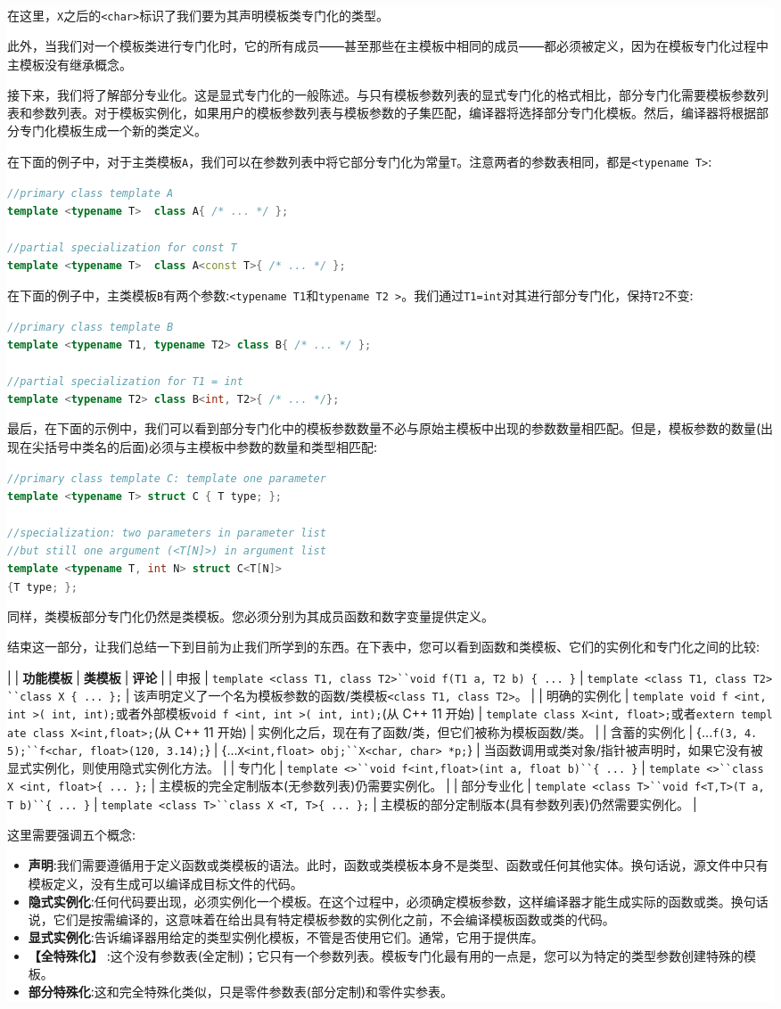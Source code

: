 在这里，`X`之后的`<char>`标识了我们要为其声明模板类专门化的类型。

此外，当我们对一个模板类进行专门化时，它的所有成员——甚至那些在主模板中相同的成员——都必须被定义，因为在模板专门化过程中主模板没有继承概念。

接下来，我们将了解部分专业化。这是显式专门化的一般陈述。与只有模板参数列表的显式专门化的格式相比，部分专门化需要模板参数列表和参数列表。对于模板实例化，如果用户的模板参数列表与模板参数的子集匹配，编译器将选择部分专门化模板。然后，编译器将根据部分专门化模板生成一个新的类定义。

在下面的例子中，对于主类模板`A`，我们可以在参数列表中将它部分专门化为常量`T`。注意两者的参数表相同，都是`<typename T>`:

```cpp
//primary class template A
template <typename T>  class A{ /* ... */ }; 

//partial specialization for const T
template <typename T>  class A<const T>{ /* ... */ };  

```

在下面的例子中，主类模板`B`有两个参数:`<typename T1`和`typename T2 >`。我们通过`T1=int`对其进行部分专门化，保持`T2`不变:

```cpp
//primary class template B
template <typename T1, typename T2> class B{ /* ... */ };          

//partial specialization for T1 = int
template <typename T2> class B<int, T2>{ /* ... */};  
```

最后，在下面的示例中，我们可以看到部分专门化中的模板参数数量不必与原始主模板中出现的参数数量相匹配。但是，模板参数的数量(出现在尖括号中类名的后面)必须与主模板中参数的数量和类型相匹配:

```cpp
//primary class template C: template one parameter
template <typename T> struct C { T type; };  

//specialization: two parameters in parameter list 
//but still one argument (<T[N]>) in argument list
template <typename T, int N> struct C<T[N]>          
{T type; };                                 
```

同样，类模板部分专门化仍然是类模板。您必须分别为其成员函数和数字变量提供定义。

结束这一部分，让我们总结一下到目前为止我们所学到的东西。在下表中，您可以看到函数和类模板、它们的实例化和专门化之间的比较:

|  | **功能模板** | **类模板** | **评论** |
| 申报 | `template <class T1, class T2>``void f(T1 a, T2 b) { ... }` | `template <class T1, class T2>``class X { ... };` | 该声明定义了一个名为模板参数的函数/类模板`<class T1, class T2>`。 |
| 明确的实例化 | `template void f <int, int >( int, int);`或者外部模板`void f <int, int >( int, int);`(从 C++ 11 开始) | `template class X<int, float>;`或者`extern template class X<int,float>;`(从 C++ 11 开始) | 实例化之后，现在有了函数/类，但它们被称为模板函数/类。 |
| 含蓄的实例化 | {...`f(3, 4.5);``f<char, float>(120, 3.14);`} | {...`X<int,float> obj;``X<char, char> *p;`} | 当函数调用或类对象/指针被声明时，如果它没有被显式实例化，则使用隐式实例化方法。 |
| 专门化 | `template <>``void f<int,float>(int a, float b)``{ ... }` | `template <>``class X <int, float>{ ... };` | 主模板的完全定制版本(无参数列表)仍需要实例化。 |
| 部分专业化 | `template <class T>``void f<T,T>(T a, T b)``{ ... }` | `template <class T>``class X <T, T>{ ... };` | 主模板的部分定制版本(具有参数列表)仍然需要实例化。 |

这里需要强调五个概念:

*   **声明**:我们需要遵循用于定义函数或类模板的语法。此时，函数或类模板本身不是类型、函数或任何其他实体。换句话说，源文件中只有模板定义，没有生成可以编译成目标文件的代码。
*   **隐式实例化**:任何代码要出现，必须实例化一个模板。在这个过程中，必须确定模板参数，这样编译器才能生成实际的函数或类。换句话说，它们是按需编译的，这意味着在给出具有特定模板参数的实例化之前，不会编译模板函数或类的代码。
*   **显式实例化**:告诉编译器用给定的类型实例化模板，不管是否使用它们。通常，它用于提供库。
*   ****【全特殊化】**** :这个没有参数表(全定制)；它只有一个参数列表。模板专门化最有用的一点是，您可以为特定的类型参数创建特殊的模板。
*   **部分特殊化**:这和完全特殊化类似，只是零件参数表(部分定制)和零件实参表。
